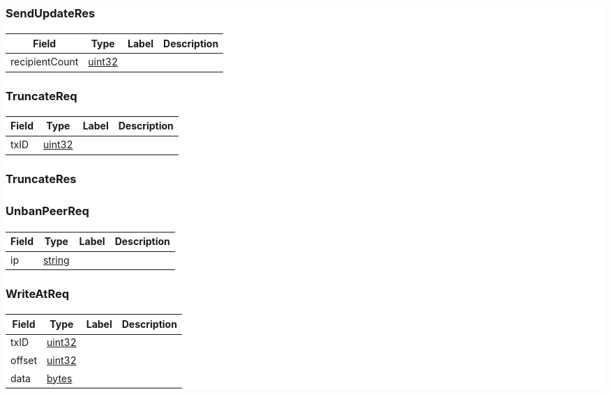 




<a name=".SendUpdateRes"></a>

### SendUpdateRes



| Field | Type | Label | Description |
| ----- | ---- | ----- | ----------- |
| recipientCount | [uint32](#uint32) |  |  |






<a name=".TruncateReq"></a>

### TruncateReq



| Field | Type | Label | Description |
| ----- | ---- | ----- | ----------- |
| txID | [uint32](#uint32) |  |  |






<a name=".TruncateRes"></a>

### TruncateRes







<a name=".UnbanPeerReq"></a>

### UnbanPeerReq



| Field | Type | Label | Description |
| ----- | ---- | ----- | ----------- |
| ip | [string](#string) |  |  |






<a name=".WriteAtReq"></a>

### WriteAtReq



| Field | Type | Label | Description |
| ----- | ---- | ----- | ----------- |
| txID | [uint32](#uint32) |  |  |
| offset | [uint32](#uint32) |  |  |
| data | [bytes](#bytes) |  |  |

